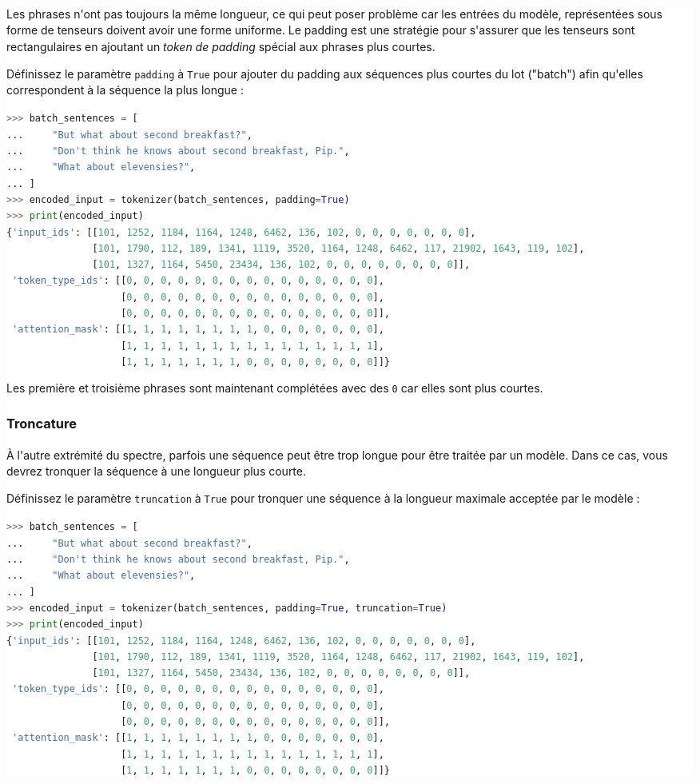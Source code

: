 Les phrases n'ont pas toujours la même longueur, ce qui peut poser problème car les entrées du modèle, représentées sous forme de tenseurs doivent avoir une forme uniforme. Le padding est une stratégie pour s'assurer que les tenseurs sont rectangulaires en ajoutant un *token de padding* spécial aux phrases plus courtes.

Définissez le paramètre `padding` à `True` pour ajouter du padding aux séquences plus courtes du lot ("batch") afin qu'elles correspondent à la séquence la plus longue :

```py
>>> batch_sentences = [
...     "But what about second breakfast?",
...     "Don't think he knows about second breakfast, Pip.",
...     "What about elevensies?",
... ]
>>> encoded_input = tokenizer(batch_sentences, padding=True)
>>> print(encoded_input)
{'input_ids': [[101, 1252, 1184, 1164, 1248, 6462, 136, 102, 0, 0, 0, 0, 0, 0, 0],
               [101, 1790, 112, 189, 1341, 1119, 3520, 1164, 1248, 6462, 117, 21902, 1643, 119, 102],
               [101, 1327, 1164, 5450, 23434, 136, 102, 0, 0, 0, 0, 0, 0, 0, 0]],
 'token_type_ids': [[0, 0, 0, 0, 0, 0, 0, 0, 0, 0, 0, 0, 0, 0, 0],
                    [0, 0, 0, 0, 0, 0, 0, 0, 0, 0, 0, 0, 0, 0, 0],
                    [0, 0, 0, 0, 0, 0, 0, 0, 0, 0, 0, 0, 0, 0, 0]],
 'attention_mask': [[1, 1, 1, 1, 1, 1, 1, 1, 0, 0, 0, 0, 0, 0, 0],
                    [1, 1, 1, 1, 1, 1, 1, 1, 1, 1, 1, 1, 1, 1, 1],
                    [1, 1, 1, 1, 1, 1, 1, 0, 0, 0, 0, 0, 0, 0, 0]]}
```

Les première et troisième phrases sont maintenant complétées avec des `0` car elles sont plus courtes.

### Troncature

À l'autre extrémité du spectre, parfois une séquence peut être trop longue pour être traitée par un modèle. Dans ce cas, vous devrez tronquer la séquence à une longueur plus courte.

Définissez le paramètre `truncation` à `True` pour tronquer une séquence à la longueur maximale acceptée par le modèle :

```py
>>> batch_sentences = [
...     "But what about second breakfast?",
...     "Don't think he knows about second breakfast, Pip.",
...     "What about elevensies?",
... ]
>>> encoded_input = tokenizer(batch_sentences, padding=True, truncation=True)
>>> print(encoded_input)
{'input_ids': [[101, 1252, 1184, 1164, 1248, 6462, 136, 102, 0, 0, 0, 0, 0, 0, 0],
               [101, 1790, 112, 189, 1341, 1119, 3520, 1164, 1248, 6462, 117, 21902, 1643, 119, 102],
               [101, 1327, 1164, 5450, 23434, 136, 102, 0, 0, 0, 0, 0, 0, 0, 0]],
 'token_type_ids': [[0, 0, 0, 0, 0, 0, 0, 0, 0, 0, 0, 0, 0, 0, 0],
                    [0, 0, 0, 0, 0, 0, 0, 0, 0, 0, 0, 0, 0, 0, 0],
                    [0, 0, 0, 0, 0, 0, 0, 0, 0, 0, 0, 0, 0, 0, 0]],
 'attention_mask': [[1, 1, 1, 1, 1, 1, 1, 1, 0, 0, 0, 0, 0, 0, 0],
                    [1, 1, 1, 1, 1, 1, 1, 1, 1, 1, 1, 1, 1, 1, 1],
                    [1, 1, 1, 1, 1, 1, 1, 0, 0, 0, 0, 0, 0, 0, 0]]}
```
